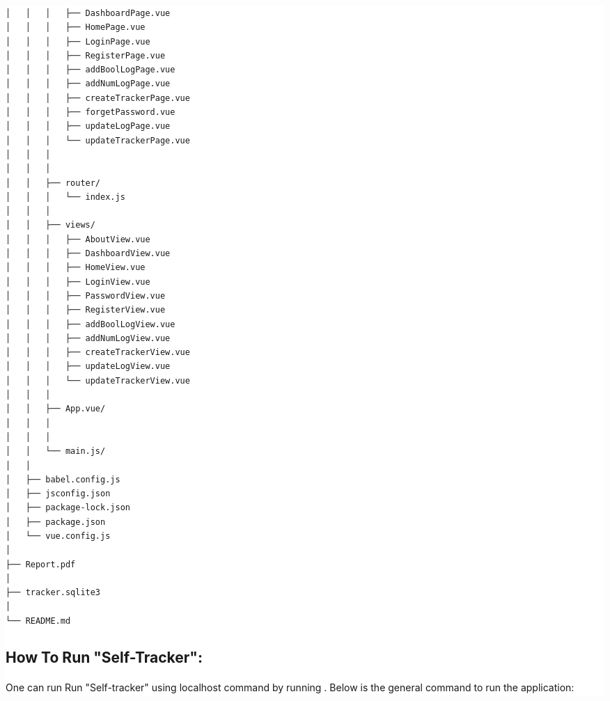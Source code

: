 ```text
│   │   │   ├── DashboardPage.vue
│   │   │   ├── HomePage.vue
│   │   │   ├── LoginPage.vue
│   │   │   ├── RegisterPage.vue
│   │   │   ├── addBoolLogPage.vue
│   │   │   ├── addNumLogPage.vue 
│   │   │   ├── createTrackerPage.vue
│   │   │   ├── forgetPassword.vue 
│   │   │   ├── updateLogPage.vue
│   │   │   └── updateTrackerPage.vue
│   │   │  
│   │   │  
│   │   ├── router/
│   │   │   └── index.js
│   │   │  
│   │   ├── views/
│   │   │   ├── AboutView.vue 
│   │   │   ├── DashboardView.vue
│   │   │   ├── HomeView.vue
│   │   │   ├── LoginView.vue
│   │   │   ├── PasswordView.vue 
│   │   │   ├── RegisterView.vue
│   │   │   ├── addBoolLogView.vue 
│   │   │   ├── addNumLogView.vue
│   │   │   ├── createTrackerView.vue 
│   │   │   ├── updateLogView.vue
│   │   │   └── updateTrackerView.vue 
│   │   │ 
│   │   ├── App.vue/
│   │   │ 
│   │   │ 
│   │   └── main.js/
│   │ 
│   ├── babel.config.js
│   ├── jsconfig.json
│   ├── package-lock.json
│   ├── package.json
│   └── vue.config.js
│
├── Report.pdf
│
├── tracker.sqlite3
│
└── README.md  
```

## How To Run "Self-Tracker":
One can run Run "Self-tracker" using localhost command by running .  Below is the general command to run the application:

